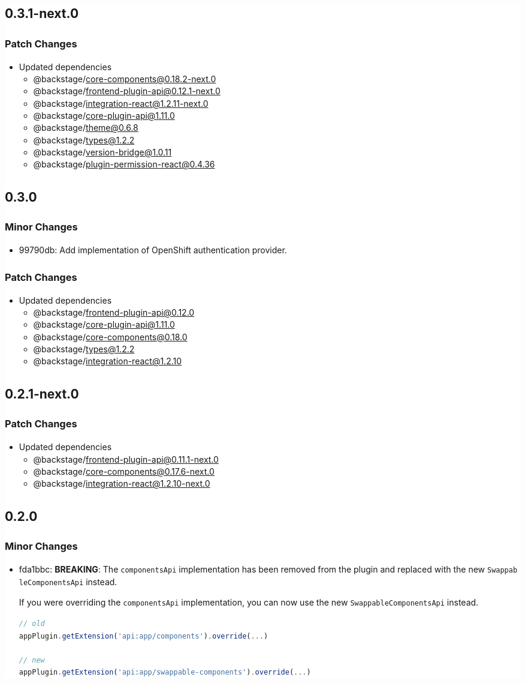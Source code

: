 ## 0.3.1-next.0

### Patch Changes

- Updated dependencies
  - @backstage/core-components@0.18.2-next.0
  - @backstage/frontend-plugin-api@0.12.1-next.0
  - @backstage/integration-react@1.2.11-next.0
  - @backstage/core-plugin-api@1.11.0
  - @backstage/theme@0.6.8
  - @backstage/types@1.2.2
  - @backstage/version-bridge@1.0.11
  - @backstage/plugin-permission-react@0.4.36

## 0.3.0

### Minor Changes

- 99790db: Add implementation of OpenShift authentication provider.

### Patch Changes

- Updated dependencies
  - @backstage/frontend-plugin-api@0.12.0
  - @backstage/core-plugin-api@1.11.0
  - @backstage/core-components@0.18.0
  - @backstage/types@1.2.2
  - @backstage/integration-react@1.2.10

## 0.2.1-next.0

### Patch Changes

- Updated dependencies
  - @backstage/frontend-plugin-api@0.11.1-next.0
  - @backstage/core-components@0.17.6-next.0
  - @backstage/integration-react@1.2.10-next.0

## 0.2.0

### Minor Changes

- fda1bbc: **BREAKING**: The `componentsApi` implementation has been removed from the plugin and replaced with the new `SwappableComponentsApi` instead.

  If you were overriding the `componentsApi` implementation, you can now use the new `SwappableComponentsApi` instead.

  ```ts
  // old
  appPlugin.getExtension('api:app/components').override(...)

  // new
  appPlugin.getExtension('api:app/swappable-components').override(...)
  ```
